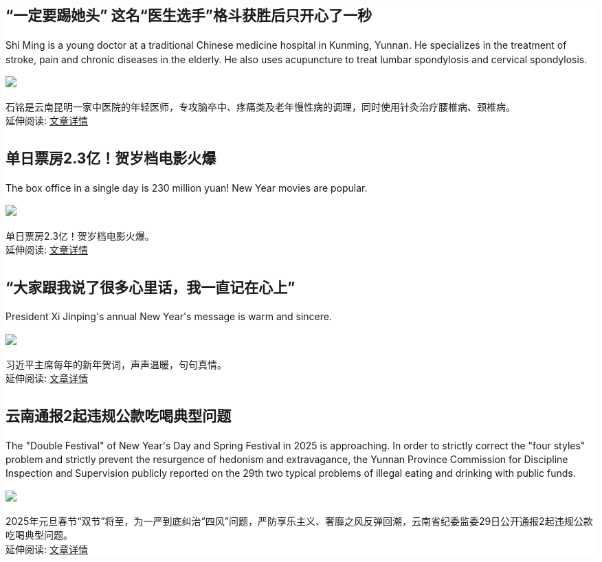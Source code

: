 <qrcode title="冰雪为“媒”，南北游客开启“双向奔赴”" image="https://p2.img.cctvpic.com/photoworkspace/2024/12/29/2024122915070953486.jpg" />   

## “一定要踢她头” 这名“医生选手”格斗获胜后只开心了一秒   
Shi Ming is a young doctor at a traditional Chinese medicine hospital in Kunming, Yunnan. He specializes in the treatment of stroke, pain and chronic diseases in the elderly. He also uses acupuncture to treat lumbar spondylosis and cervical spondylosis.   

<img src="https://p1.img.cctvpic.com/photoworkspace/2024/12/29/2024122915124834235.jpg" />   

石铭是云南昆明一家中医院的年轻医师，专攻脑卒中、疼痛类及老年慢性病的调理，同时使用针灸治疗腰椎病、颈椎病。   
延伸阅读: [文章详情](https://people.cctv.com/2024/12/29/ARTIk8TmhKxGJKOORBer2573241229.shtml)   

<qrcode title="“一定要踢她头” 这名“医生选手”格斗获胜后只开心了一秒" image="https://p1.img.cctvpic.com/photoworkspace/2024/12/29/2024122915124834235.jpg" />   

## 单日票房2.3亿！贺岁档电影火爆   
The box office in a single day is 230 million yuan! New Year movies are popular.   

<img src="https://p5.img.cctvpic.com/photoworkspace/2024/12/29/2024122915045870308.jpg" />   

单日票房2.3亿！贺岁档电影火爆。   
延伸阅读: [文章详情](https://news.cctv.com/2024/12/29/ARTI11h9ZUpW2aAtiTcRjlU0241229.shtml)   

<qrcode title="单日票房2.3亿！贺岁档电影火爆" image="https://p5.img.cctvpic.com/photoworkspace/2024/12/29/2024122915045870308.jpg" />   

## “大家跟我说了很多心里话，我一直记在心上”   
President Xi Jinping's annual New Year's message is warm and sincere.   

<img src="https://p3.img.cctvpic.com/photoworkspace/2024/12/29/2024122915000985285.jpg" />   

习近平主席每年的新年贺词，声声温暖，句句真情。   
延伸阅读: [文章详情](https://news.cctv.com/2024/12/29/ARTITXMHY0EA6hV4KI79iMuz241229.shtml)   

<qrcode title="“大家跟我说了很多心里话，我一直记在心上”" image="https://p3.img.cctvpic.com/photoworkspace/2024/12/29/2024122915000985285.jpg" />   

## 云南通报2起违规公款吃喝典型问题   
The "Double Festival" of New Year's Day and Spring Festival in 2025 is approaching. In order to strictly correct the "four styles" problem and strictly prevent the resurgence of hedonism and extravagance, the Yunnan Province Commission for Discipline Inspection and Supervision publicly reported on the 29th two typical problems of illegal eating and drinking with public funds.   

<img src="https://p3.img.cctvpic.com/photoworkspace/2024/12/29/2024122915030675976.jpg" />   

2025年元旦春节“双节”将至，为一严到底纠治“四风”问题，严防享乐主义、奢靡之风反弹回潮，云南省纪委监委29日公开通报2起违规公款吃喝典型问题。   
延伸阅读: [文章详情](https://news.cctv.com/2024/12/29/ARTINzu3ugwenHhuLXWc5pfH241229.shtml)   

<qrcode title="云南通报2起违规公款吃喝典型问题" image="https://p3.img.cctvpic.com/photoworkspace/2024/12/29/2024122915030675976.jpg" />   

